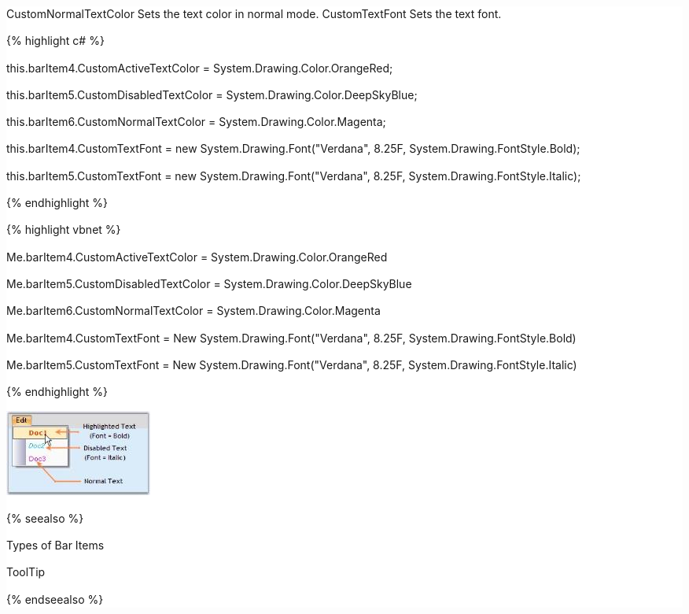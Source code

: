 <td>
CustomNormalTextColor</td><td>
Sets the text color in normal mode.</td></tr>
<tr>
<td>
CustomTextFont</td><td>
Sets the text font.</td></tr>
</table>


{% highlight c# %}



this.barItem4.CustomActiveTextColor = System.Drawing.Color.OrangeRed;

this.barItem5.CustomDisabledTextColor = System.Drawing.Color.DeepSkyBlue;

this.barItem6.CustomNormalTextColor = System.Drawing.Color.Magenta;

this.barItem4.CustomTextFont = new System.Drawing.Font("Verdana", 8.25F, System.Drawing.FontStyle.Bold);

this.barItem5.CustomTextFont = new System.Drawing.Font("Verdana", 8.25F, System.Drawing.FontStyle.Italic);

{% endhighlight %}

{% highlight vbnet %}



Me.barItem4.CustomActiveTextColor = System.Drawing.Color.OrangeRed

Me.barItem5.CustomDisabledTextColor = System.Drawing.Color.DeepSkyBlue

Me.barItem6.CustomNormalTextColor = System.Drawing.Color.Magenta

Me.barItem4.CustomTextFont = New System.Drawing.Font("Verdana", 8.25F, System.Drawing.FontStyle.Bold)

Me.barItem5.CustomTextFont = New System.Drawing.Font("Verdana", 8.25F, System.Drawing.FontStyle.Italic)

{% endhighlight %}

![](Bar-Items_images/Bar-Items_img49.jpeg)



{% seealso %}

Types of Bar Items

ToolTip

{% endseealso %}
